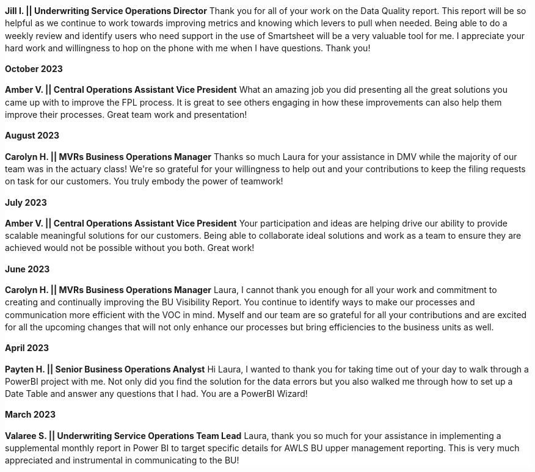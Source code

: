 **Jill I. || Underwriting Service Operations Director**
Thank you for all of your work on the Data Quality report. This report will be so helpful as we continue to work towards improving metrics and knowing which levers to pull when needed. Being able to do a weekly review and identify users who need support in the use of Smartsheet will be a very valuable tool for me. I appreciate your hard work and willingness to hop on the phone with me when I have questions. Thank you!

**October 2023**

**Amber V. || Central Operations Assistant Vice President**
What an amazing job you did presenting all the great solutions you came up with to improve the FPL process. It is great to see others engaging in how these improvements can also help them improve their processes. Great team work and presentation!

**August 2023**

**Carolyn H. || MVRs Business Operations Manager**
Thanks so much Laura for your assistance in DMV while the majority of our team was in the actuary class! We're so grateful for your willingness to help out and your contributions to keep the filing requests on task for our customers. You truly embody the power of teamwork!

**July 2023**

**Amber V. || Central Operations Assistant Vice President**
Your participation and ideas are helping drive our ability to provide scalable meaningful solutions for our customers. Being able to collaborate ideal solutions and work as a team to ensure they are achieved would not be possible without you both. Great work!

**June 2023**

**Carolyn H. || MVRs Business Operations Manager**
Laura, I cannot thank you enough for all your work and commitment to creating and continually improving the BU Visibility Report. You continue to identify ways to make our processes and communication more efficient with the VOC in mind. Myself and our team are so grateful for all your contributions and are excited for all the upcoming changes that will not only enhance our processes but bring efficiencies to the business units as well.

**April 2023**

**Payten H. || Senior Business Operations Analyst**
Hi Laura, I wanted to thank you for taking time out of your day to walk through a PowerBI project with me. Not only did you find the solution for the data errors but you also walked me through how to set up a Date Table and answer any questions that I had. You are a PowerBI Wizard!

**March 2023**

**Valaree S. || Underwriting Service Operations Team Lead**
Laura, thank you so much for your assistance in implementing a supplemental monthly report in Power BI to target specific details for AWLS BU upper management reporting. This is very much appreciated and instrumental in communicating to the BU!
